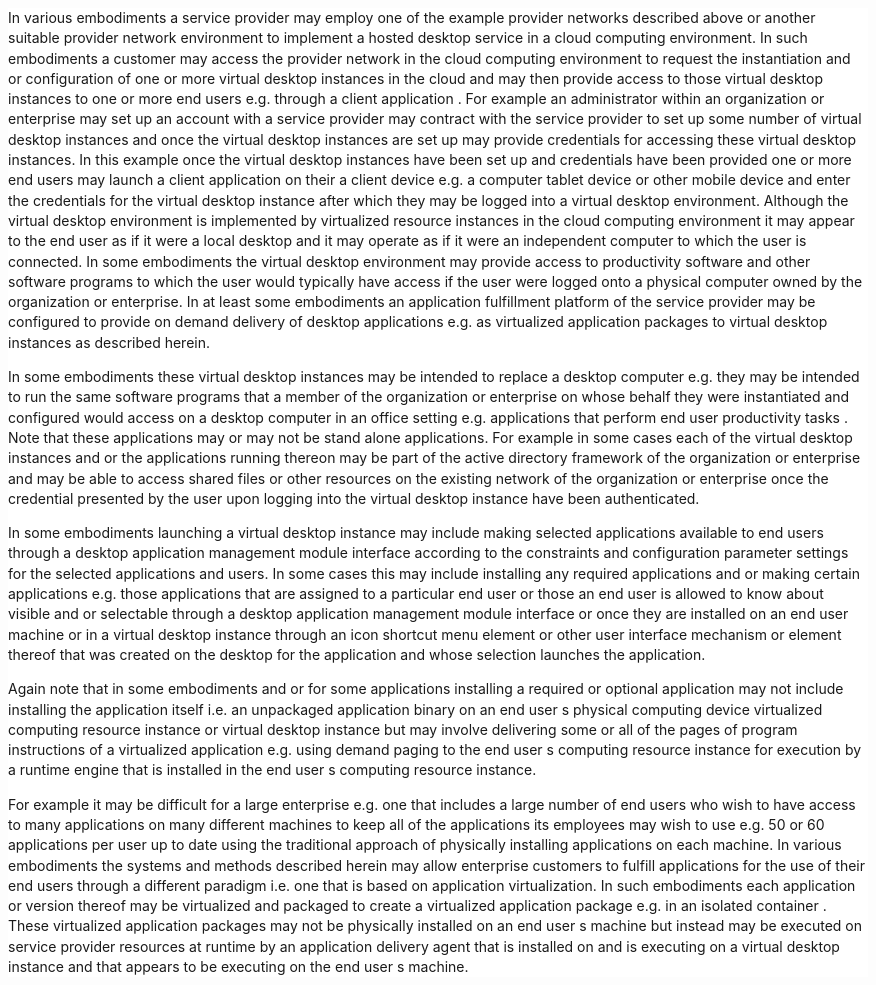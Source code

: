 In various embodiments a service provider may employ one of the example provider networks described above or another suitable provider network environment to implement a hosted desktop service in a cloud computing environment. In such embodiments a customer may access the provider network in the cloud computing environment to request the instantiation and or configuration of one or more virtual desktop instances in the cloud and may then provide access to those virtual desktop instances to one or more end users e.g. through a client application . For example an administrator within an organization or enterprise may set up an account with a service provider may contract with the service provider to set up some number of virtual desktop instances and once the virtual desktop instances are set up may provide credentials for accessing these virtual desktop instances. In this example once the virtual desktop instances have been set up and credentials have been provided one or more end users may launch a client application on their a client device e.g. a computer tablet device or other mobile device and enter the credentials for the virtual desktop instance after which they may be logged into a virtual desktop environment. Although the virtual desktop environment is implemented by virtualized resource instances in the cloud computing environment it may appear to the end user as if it were a local desktop and it may operate as if it were an independent computer to which the user is connected. In some embodiments the virtual desktop environment may provide access to productivity software and other software programs to which the user would typically have access if the user were logged onto a physical computer owned by the organization or enterprise. In at least some embodiments an application fulfillment platform of the service provider may be configured to provide on demand delivery of desktop applications e.g. as virtualized application packages to virtual desktop instances as described herein.

In some embodiments these virtual desktop instances may be intended to replace a desktop computer e.g. they may be intended to run the same software programs that a member of the organization or enterprise on whose behalf they were instantiated and configured would access on a desktop computer in an office setting e.g. applications that perform end user productivity tasks . Note that these applications may or may not be stand alone applications. For example in some cases each of the virtual desktop instances and or the applications running thereon may be part of the active directory framework of the organization or enterprise and may be able to access shared files or other resources on the existing network of the organization or enterprise once the credential presented by the user upon logging into the virtual desktop instance have been authenticated.

In some embodiments launching a virtual desktop instance may include making selected applications available to end users through a desktop application management module interface according to the constraints and configuration parameter settings for the selected applications and users. In some cases this may include installing any required applications and or making certain applications e.g. those applications that are assigned to a particular end user or those an end user is allowed to know about visible and or selectable through a desktop application management module interface or once they are installed on an end user machine or in a virtual desktop instance through an icon shortcut menu element or other user interface mechanism or element thereof that was created on the desktop for the application and whose selection launches the application.

Again note that in some embodiments and or for some applications installing a required or optional application may not include installing the application itself i.e. an unpackaged application binary on an end user s physical computing device virtualized computing resource instance or virtual desktop instance but may involve delivering some or all of the pages of program instructions of a virtualized application e.g. using demand paging to the end user s computing resource instance for execution by a runtime engine that is installed in the end user s computing resource instance.

For example it may be difficult for a large enterprise e.g. one that includes a large number of end users who wish to have access to many applications on many different machines to keep all of the applications its employees may wish to use e.g. 50 or 60 applications per user up to date using the traditional approach of physically installing applications on each machine. In various embodiments the systems and methods described herein may allow enterprise customers to fulfill applications for the use of their end users through a different paradigm i.e. one that is based on application virtualization. In such embodiments each application or version thereof may be virtualized and packaged to create a virtualized application package e.g. in an isolated container . These virtualized application packages may not be physically installed on an end user s machine but instead may be executed on service provider resources at runtime by an application delivery agent that is installed on and is executing on a virtual desktop instance and that appears to be executing on the end user s machine.
